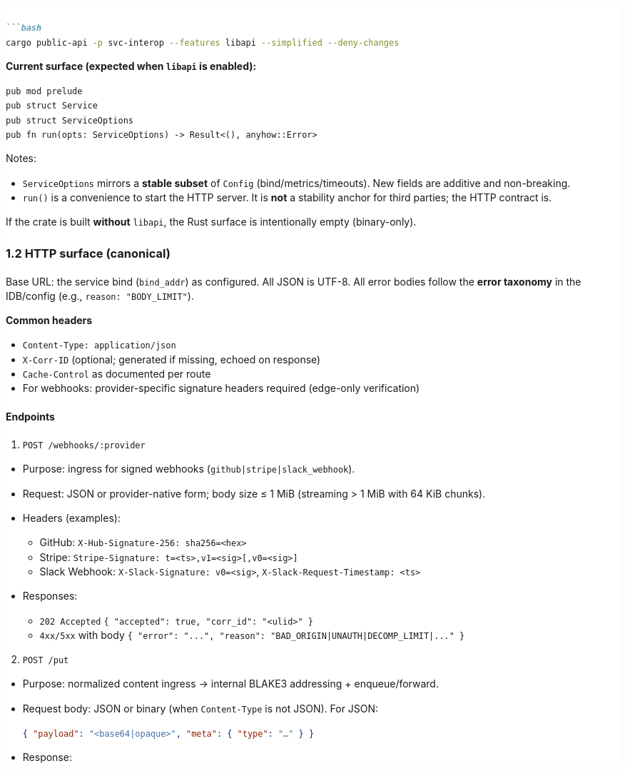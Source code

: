 ````markdown

```bash
cargo public-api -p svc-interop --features libapi --simplified --deny-changes
````

**Current surface (expected when `libapi` is enabled):**

```text
pub mod prelude
pub struct Service
pub struct ServiceOptions
pub fn run(opts: ServiceOptions) -> Result<(), anyhow::Error>
```

Notes:

* `ServiceOptions` mirrors a **stable subset** of `Config` (bind/metrics/timeouts). New fields are additive and non-breaking.
* `run()` is a convenience to start the HTTP server. It is **not** a stability anchor for third parties; the HTTP contract is.

If the crate is built **without** `libapi`, the Rust surface is intentionally empty (binary-only).

### 1.2 HTTP surface (canonical)

Base URL: the service bind (`bind_addr`) as configured. All JSON is UTF-8. All error bodies follow the **error taxonomy** in the IDB/config (e.g., `reason: "BODY_LIMIT"`).

**Common headers**

* `Content-Type: application/json`
* `X-Corr-ID` (optional; generated if missing, echoed on response)
* `Cache-Control` as documented per route
* For webhooks: provider-specific signature headers required (edge-only verification)

#### Endpoints

1. `POST /webhooks/:provider`

* Purpose: ingress for signed webhooks (`github|stripe|slack_webhook`).
* Request: JSON or provider-native form; body size ≤ 1 MiB (streaming > 1 MiB with 64 KiB chunks).
* Headers (examples):

  * GitHub: `X-Hub-Signature-256: sha256=<hex>`
  * Stripe: `Stripe-Signature: t=<ts>,v1=<sig>[,v0=<sig>]`
  * Slack Webhook: `X-Slack-Signature: v0=<sig>`, `X-Slack-Request-Timestamp: <ts>`
* Responses:

  * `202 Accepted` `{ "accepted": true, "corr_id": "<ulid>" }`
  * `4xx/5xx` with body `{ "error": "...", "reason": "BAD_ORIGIN|UNAUTH|DECOMP_LIMIT|..." }`

2. `POST /put`

* Purpose: normalized content ingress → internal BLAKE3 addressing + enqueue/forward.
* Request body: JSON or binary (when `Content-Type` is not JSON). For JSON:

  ```json
  { "payload": "<base64|opaque>", "meta": { "type": "…" } }
  ```
* Response:
